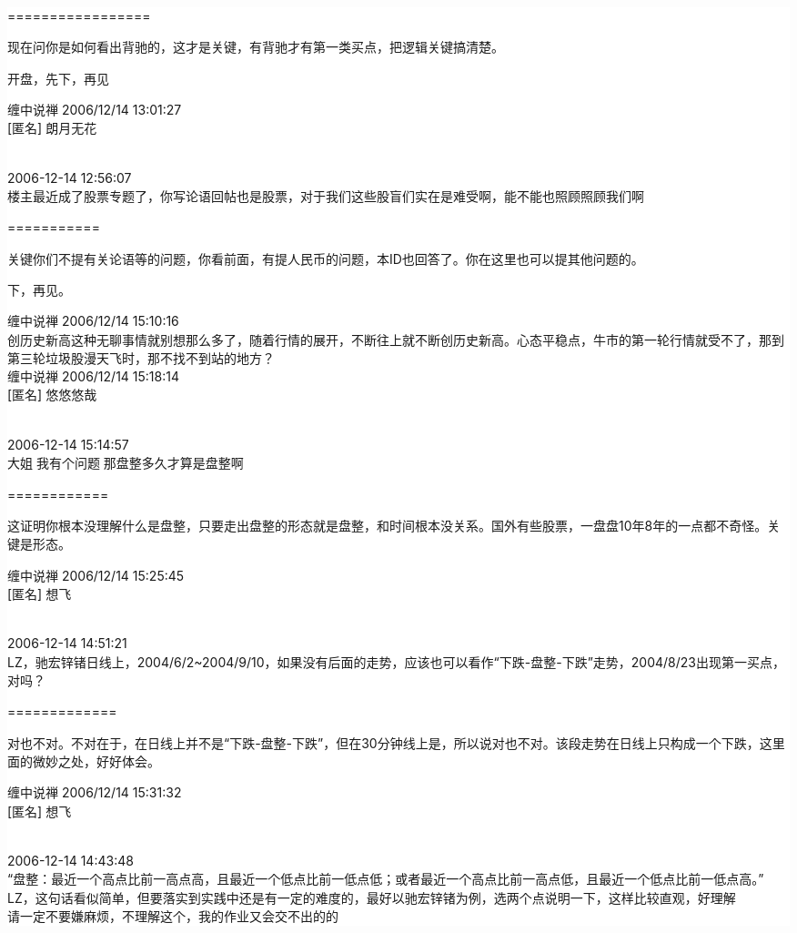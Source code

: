 =================<br/>

现在问你是如何看出背驰的，这才是关键，有背驰才有第一类买点，把逻辑关键搞清楚。


开盘，先下，再见
</div>

<div class='blog-comment'>
<span class='blog-comment-chan'>缠中说禅</span> 2006/12/14 13:01:27<br/>
[匿名] 朗月无花 <br/><br/>

 
2006-12-14 12:56:07 <br/>
楼主最近成了股票专题了，你写论语回帖也是股票，对于我们这些股盲们实在是难受啊，能不能也照顾照顾我们啊 
 
===========<br/>

关键你们不提有关论语等的问题，你看前面，有提人民币的问题，本ID也回答了。你在这里也可以提其他问题的。

下，再见。
</div>

<div class='blog-comment'>
<span class='blog-comment-chan'>缠中说禅</span> 2006/12/14 15:10:16<br/>
创历史新高这种无聊事情就别想那么多了，随着行情的展开，不断往上就不断创历史新高。心态平稳点，牛市的第一轮行情就受不了，那到第三轮垃圾股漫天飞时，那不找不到站的地方？
</div>

<div class='blog-comment'>
<span class='blog-comment-chan'>缠中说禅</span> 2006/12/14 15:18:14<br/>
[匿名] 悠悠悠哉 <br/><br/>

 
2006-12-14 15:14:57 <br/>
大姐 我有个问题 那盘整多久才算是盘整啊
 
 
============<br/>

这证明你根本没理解什么是盘整，只要走出盘整的形态就是盘整，和时间根本没关系。国外有些股票，一盘盘10年8年的一点都不奇怪。关键是形态。
</div>

<div class='blog-comment'>
<span class='blog-comment-chan'>缠中说禅</span> 2006/12/14 15:25:45<br/>
[匿名] 想飞 <br/><br/>

 
2006-12-14 14:51:21 <br/>
LZ，驰宏锌锗日线上，2004/6/2~2004/9/10，如果没有后面的走势，应该也可以看作“下跌-盘整-下跌”走势，2004/8/23出现第一买点，对吗？ 
 
=============<br/>

对也不对。不对在于，在日线上并不是“下跌-盘整-下跌”，但在30分钟线上是，所以说对也不对。该段走势在日线上只构成一个下跌，这里面的微妙之处，好好体会。
</div>

<div class='blog-comment'>
<span class='blog-comment-chan'>缠中说禅</span> 2006/12/14 15:31:32<br/>
[匿名] 想飞 <br/><br/>

 
2006-12-14 14:43:48 <br/>
“盘整：最近一个高点比前一高点高，且最近一个低点比前一低点低；或者最近一个高点比前一高点低，且最近一个低点比前一低点高。”<br/>
LZ，这句话看似简单，但要落实到实践中还是有一定的难度的，最好以驰宏锌锗为例，选两个点说明一下，这样比较直观，好理解<br/>
请一定不要嫌麻烦，不理解这个，我的作业又会交不出的的 
 